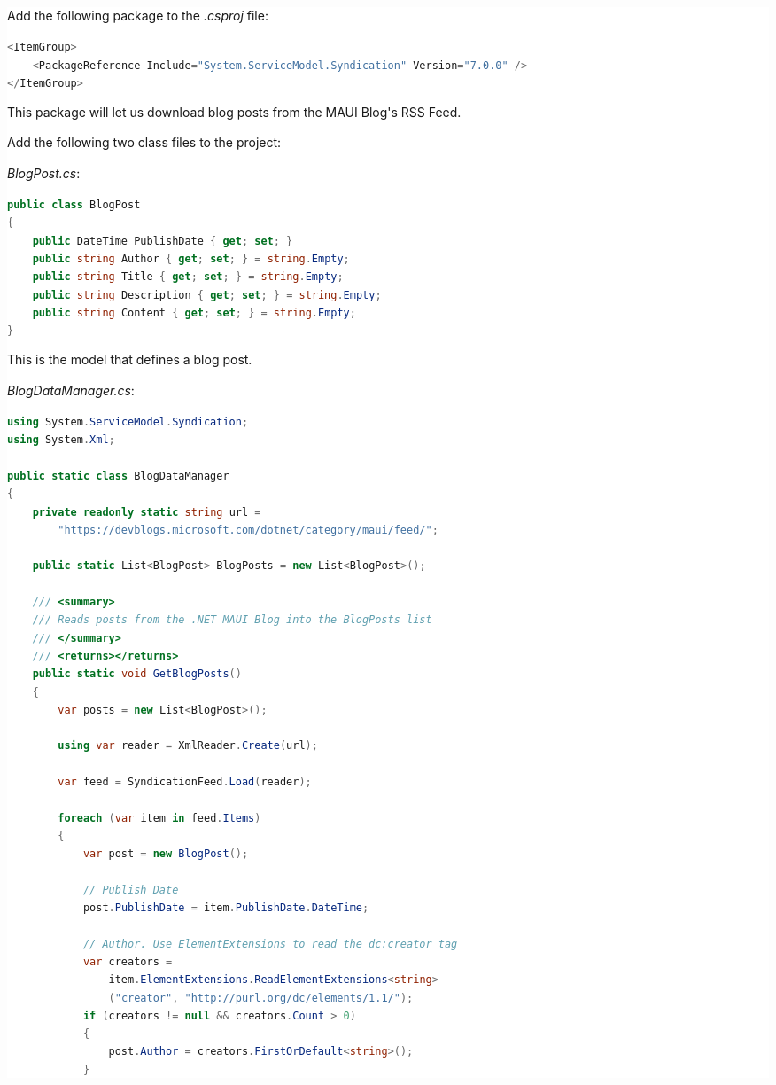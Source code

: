 
Add the following package to the *.csproj* file:

```c#
<ItemGroup>
    <PackageReference Include="System.ServiceModel.Syndication" Version="7.0.0" />
</ItemGroup>
```

This package will let us download blog posts from the MAUI Blog's RSS Feed.

Add the following two class files to the project:

*BlogPost.cs*:

```c#
public class BlogPost
{
    public DateTime PublishDate { get; set; }
    public string Author { get; set; } = string.Empty;
    public string Title { get; set; } = string.Empty;
    public string Description { get; set; } = string.Empty;
    public string Content { get; set; } = string.Empty;
}
```

This is the model that defines a blog post.

*BlogDataManager.cs*:

```c#
using System.ServiceModel.Syndication;
using System.Xml;

public static class BlogDataManager
{
    private readonly static string url =
        "https://devblogs.microsoft.com/dotnet/category/maui/feed/";

    public static List<BlogPost> BlogPosts = new List<BlogPost>();

    /// <summary>
    /// Reads posts from the .NET MAUI Blog into the BlogPosts list
    /// </summary>
    /// <returns></returns>
    public static void GetBlogPosts()
    {
        var posts = new List<BlogPost>();

        using var reader = XmlReader.Create(url);

        var feed = SyndicationFeed.Load(reader);

        foreach (var item in feed.Items)
        {
            var post = new BlogPost();

            // Publish Date
            post.PublishDate = item.PublishDate.DateTime;

            // Author. Use ElementExtensions to read the dc:creator tag
            var creators =
                item.ElementExtensions.ReadElementExtensions<string>
                ("creator", "http://purl.org/dc/elements/1.1/");
            if (creators != null && creators.Count > 0)
            {
                post.Author = creators.FirstOrDefault<string>();
            }

```